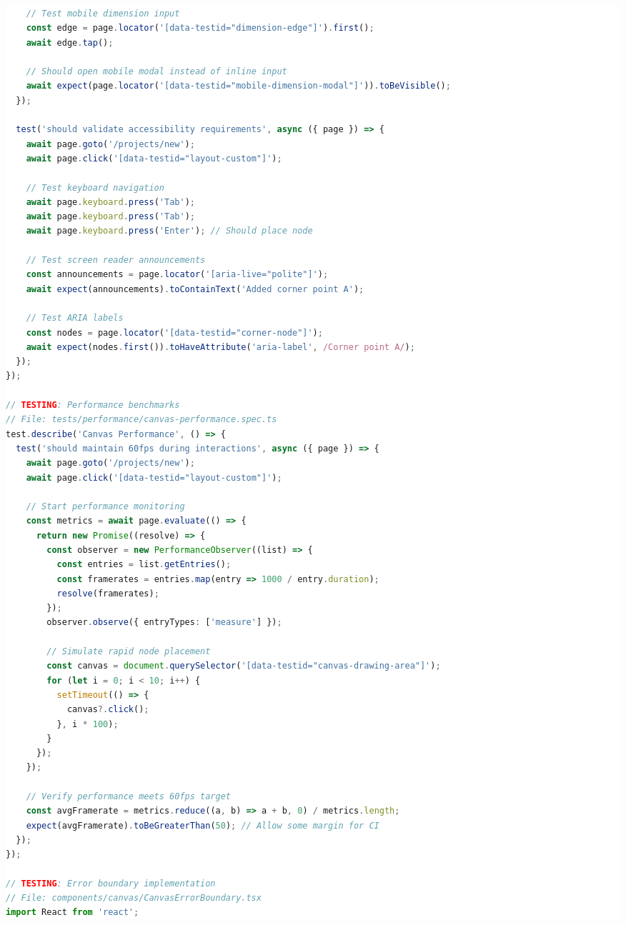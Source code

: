 ```typescript
    // Test mobile dimension input
    const edge = page.locator('[data-testid="dimension-edge"]').first();
    await edge.tap();

    // Should open mobile modal instead of inline input
    await expect(page.locator('[data-testid="mobile-dimension-modal"]')).toBeVisible();
  });

  test('should validate accessibility requirements', async ({ page }) => {
    await page.goto('/projects/new');
    await page.click('[data-testid="layout-custom"]');

    // Test keyboard navigation
    await page.keyboard.press('Tab');
    await page.keyboard.press('Tab');
    await page.keyboard.press('Enter'); // Should place node

    // Test screen reader announcements
    const announcements = page.locator('[aria-live="polite"]');
    await expect(announcements).toContainText('Added corner point A');

    // Test ARIA labels
    const nodes = page.locator('[data-testid="corner-node"]');
    await expect(nodes.first()).toHaveAttribute('aria-label', /Corner point A/);
  });
});

// TESTING: Performance benchmarks
// File: tests/performance/canvas-performance.spec.ts
test.describe('Canvas Performance', () => {
  test('should maintain 60fps during interactions', async ({ page }) => {
    await page.goto('/projects/new');
    await page.click('[data-testid="layout-custom"]');

    // Start performance monitoring
    const metrics = await page.evaluate(() => {
      return new Promise((resolve) => {
        const observer = new PerformanceObserver((list) => {
          const entries = list.getEntries();
          const framerates = entries.map(entry => 1000 / entry.duration);
          resolve(framerates);
        });
        observer.observe({ entryTypes: ['measure'] });

        // Simulate rapid node placement
        const canvas = document.querySelector('[data-testid="canvas-drawing-area"]');
        for (let i = 0; i < 10; i++) {
          setTimeout(() => {
            canvas?.click();
          }, i * 100);
        }
      });
    });

    // Verify performance meets 60fps target
    const avgFramerate = metrics.reduce((a, b) => a + b, 0) / metrics.length;
    expect(avgFramerate).toBeGreaterThan(50); // Allow some margin for CI
  });
});

// TESTING: Error boundary implementation
// File: components/canvas/CanvasErrorBoundary.tsx
import React from 'react';
```